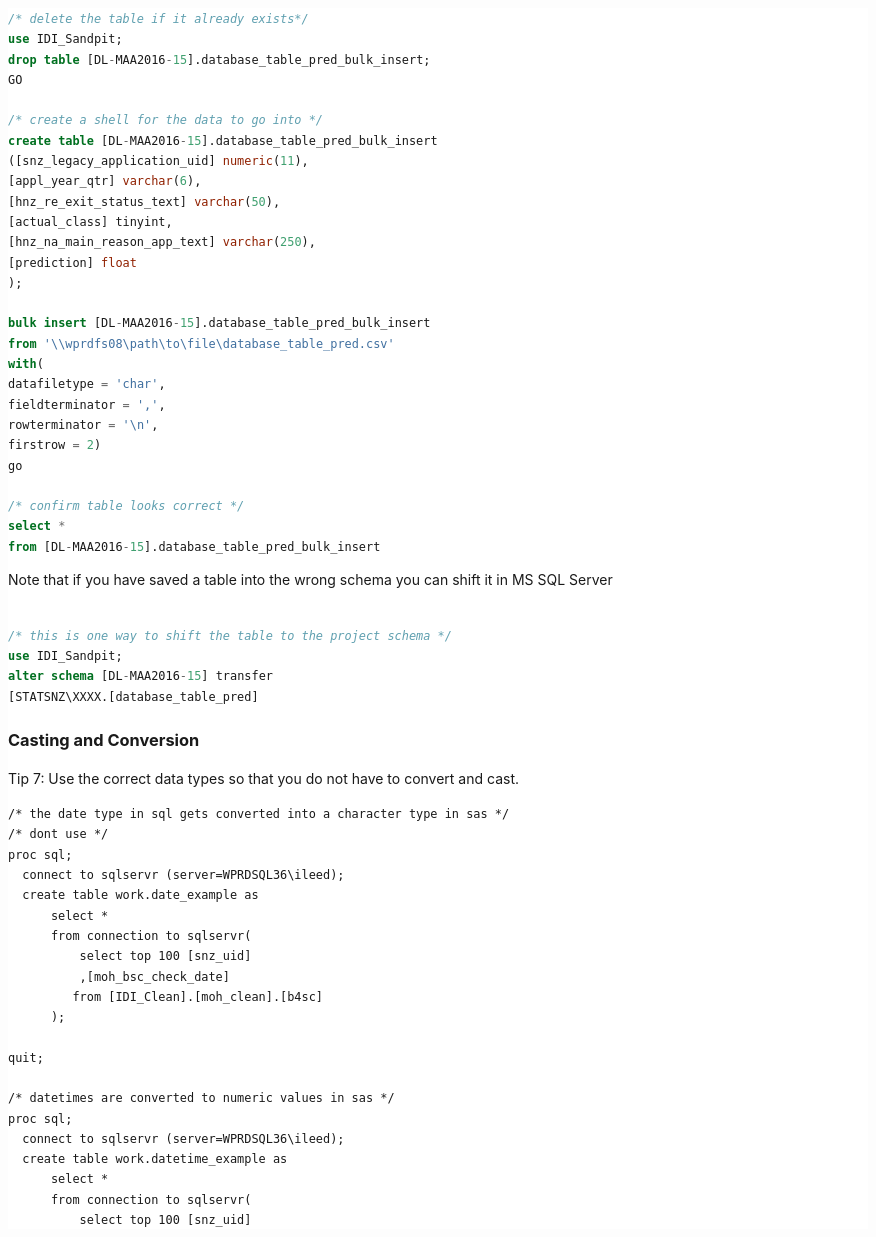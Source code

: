 
```sql
/* delete the table if it already exists*/
use IDI_Sandpit;
drop table [DL-MAA2016-15].database_table_pred_bulk_insert;
GO

/* create a shell for the data to go into */
create table [DL-MAA2016-15].database_table_pred_bulk_insert
([snz_legacy_application_uid] numeric(11),
[appl_year_qtr] varchar(6),
[hnz_re_exit_status_text] varchar(50),
[actual_class] tinyint,
[hnz_na_main_reason_app_text] varchar(250),
[prediction] float
);

bulk insert [DL-MAA2016-15].database_table_pred_bulk_insert
from '\\wprdfs08\path\to\file\database_table_pred.csv'
with(
datafiletype = 'char',
fieldterminator = ',',
rowterminator = '\n',
firstrow = 2)
go

/* confirm table looks correct */
select *
from [DL-MAA2016-15].database_table_pred_bulk_insert
```

Note that if you have saved a table into the wrong schema you can shift it in MS SQL Server

```sql

/* this is one way to shift the table to the project schema */
use IDI_Sandpit;
alter schema [DL-MAA2016-15] transfer
[STATSNZ\XXXX.[database_table_pred]
```

### Casting and Conversion
Tip 7: Use the correct data types so that you do not have to convert and cast.


```sas
/* the date type in sql gets converted into a character type in sas */
/* dont use */
proc sql;
  connect to sqlservr (server=WPRDSQL36\ileed);
  create table work.date_example as
      select *
      from connection to sqlservr(
          select top 100 [snz_uid]
          ,[moh_bsc_check_date]
         from [IDI_Clean].[moh_clean].[b4sc]
      );

quit;
      
/* datetimes are converted to numeric values in sas */
proc sql;
  connect to sqlservr (server=WPRDSQL36\ileed);
  create table work.datetime_example as
      select *
      from connection to sqlservr(
          select top 100 [snz_uid]
```